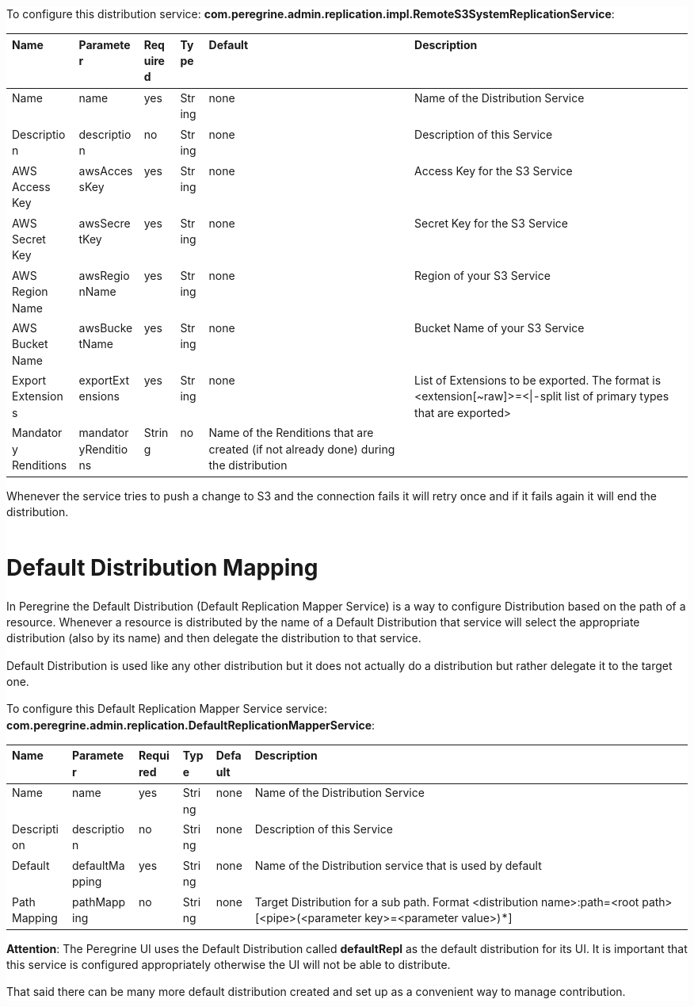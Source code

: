 To configure this distribution service: **com.peregrine.admin.replication.impl.RemoteS3SystemReplicationService**:

|Name|Parameter|Required|Type|Default|Description|
|:---|:--------|:-------|:---|:------|:----------|
|Name|name|yes|String|none|Name of the Distribution Service|
|Description|description|no|String|none|Description of this Service|
|AWS Access Key|awsAccessKey|yes|String|none|Access Key for the S3 Service|
|AWS Secret Key|awsSecretKey|yes|String|none|Secret Key for the S3 Service|
|AWS Region Name|awsRegionName|yes|String|none|Region of your S3 Service|
|AWS Bucket Name|awsBucketName|yes|String|none|Bucket Name of your S3 Service|
|Export Extensions|exportExtensions|yes|String|none|List of Extensions to be exported. The format is &lt;extension[~raw]>=&lt;&vert;-split list of primary types that are exported>|
|Mandatory Renditions|mandatoryRenditions|String|no|Name of the Renditions that are created (if not already done) during the distribution|

Whenever the service tries to push a change to S3 and the connection fails it will retry
once and if it fails again it will end the distribution.

# Default Distribution Mapping

In Peregrine the Default Distribution (Default Replication Mapper Service) is a
way to configure Distribution based on the path of a resource. Whenever
a resource is distributed by the name of a Default Distribution that service
will select the appropriate distribution (also by its name) and then delegate
the distribution to that service.

Default Distribution is used like any other distribution but it does not
actually do a distribution but rather delegate it to the target one.

To configure this Default Replication Mapper Service service:
**com.peregrine.admin.replication.DefaultReplicationMapperService**:

|Name|Parameter|Required|Type|Default|Description|
|:---|:--------|:-------|:---|:------|:----------|
|Name|name|yes|String|none|Name of the Distribution Service|
|Description|description|no|String|none|Description of this Service|
|Default|defaultMapping|yes|String|none|Name of the Distribution service that is used by default|
|Path Mapping|pathMapping|no|String|none|Target Distribution for a sub path. Format &lt;distribution name>:path=&lt;root path>[&lt;pipe>(&lt;parameter key>=&lt;parameter value>)*]|

**Attention**: The Peregrine UI uses the Default Distribution called **defaultRepl** as
the default distribution for its UI. It is important that this service is configured
appropriately otherwise the UI will not be able to distribute.

That said there can be many more default distribution created and set up as a convenient
way to manage contribution.
